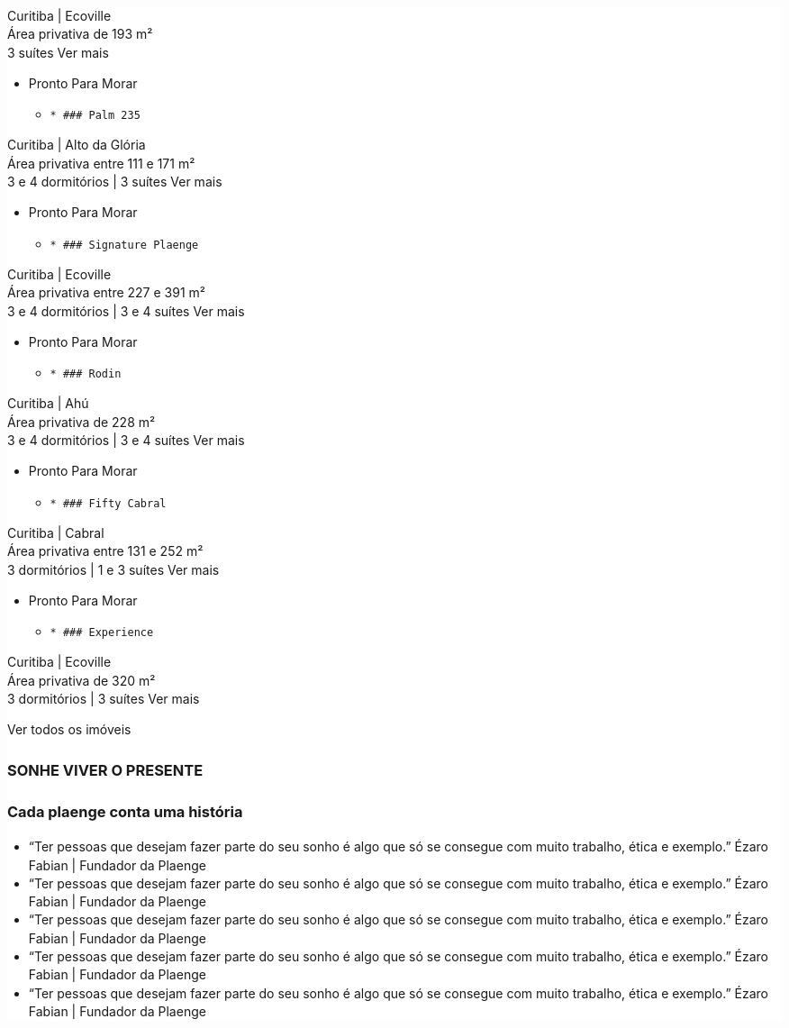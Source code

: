 Curitiba | Ecoville   
Área privativa de 193 m²   
3 suítes 
Ver mais
  * Pronto Para Morar   

    *     * ### Palm 235 
Curitiba | Alto da Glória   
Área privativa entre 111 e 171 m²   
3 e 4 dormitórios | 3 suítes 
Ver mais
  * Pronto Para Morar   

    *     * ### Signature Plaenge 
Curitiba | Ecoville   
Área privativa entre 227 e 391 m²   
3 e 4 dormitórios | 3 e 4 suítes 
Ver mais
  * Pronto Para Morar   

    *     * ### Rodin 
Curitiba | Ahú   
Área privativa de 228 m²   
3 e 4 dormitórios | 3 e 4 suítes 
Ver mais
  * Pronto Para Morar   

    *     * ### Fifty Cabral 
Curitiba | Cabral   
Área privativa entre 131 e 252 m²   
3 dormitórios | 1 e 3 suítes 
Ver mais
  * Pronto Para Morar   

    *     * ### Experience 
Curitiba | Ecoville   
Área privativa de 320 m²   
3 dormitórios | 3 suítes 
Ver mais


Ver todos os imóveis
### SONHE VIVER O PRESENTE
### Cada plaenge conta uma história
  * “Ter pessoas que desejam fazer parte do seu sonho é algo que só se consegue com muito trabalho, ética e exemplo.”
Ézaro Fabian | Fundador da Plaenge
  * “Ter pessoas que desejam fazer parte do seu sonho é algo que só se consegue com muito trabalho, ética e exemplo.”
Ézaro Fabian | Fundador da Plaenge
  * “Ter pessoas que desejam fazer parte do seu sonho é algo que só se consegue com muito trabalho, ética e exemplo.”
Ézaro Fabian | Fundador da Plaenge
  * “Ter pessoas que desejam fazer parte do seu sonho é algo que só se consegue com muito trabalho, ética e exemplo.”
Ézaro Fabian | Fundador da Plaenge
  * “Ter pessoas que desejam fazer parte do seu sonho é algo que só se consegue com muito trabalho, ética e exemplo.”
Ézaro Fabian | Fundador da Plaenge
